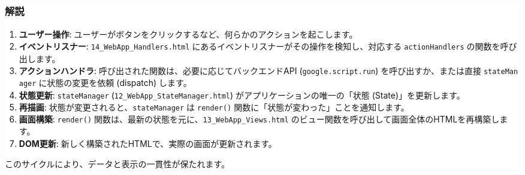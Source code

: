### 解説

1. **ユーザー操作**: ユーザーがボタンをクリックするなど、何らかのアクションを起こします。
2. **イベントリスナー**: `14_WebApp_Handlers.html` にあるイベントリスナーがその操作を検知し、対応する `actionHandlers` の関数を呼び出します。
3. **アクションハンドラ**: 呼び出された関数は、必要に応じてバックエンドAPI (`google.script.run`) を呼び出すか、または直接 `stateManager` に状態の変更を依頼 (dispatch) します。
4. **状態更新**: `stateManager` (`12_WebApp_StateManager.html`) がアプリケーションの唯一の「状態 (State)」を更新します。
5. **再描画**: 状態が変更されると、`stateManager` は `render()` 関数に「状態が変わった」ことを通知します。
6. **画面構築**: `render()` 関数は、最新の状態を元に、`13_WebApp_Views.html` のビュー関数を呼び出して画面全体のHTMLを再構築します。
7. **DOM更新**: 新しく構築されたHTMLで、実際の画面が更新されます。

このサイクルにより、データと表示の一貫性が保たれます。
